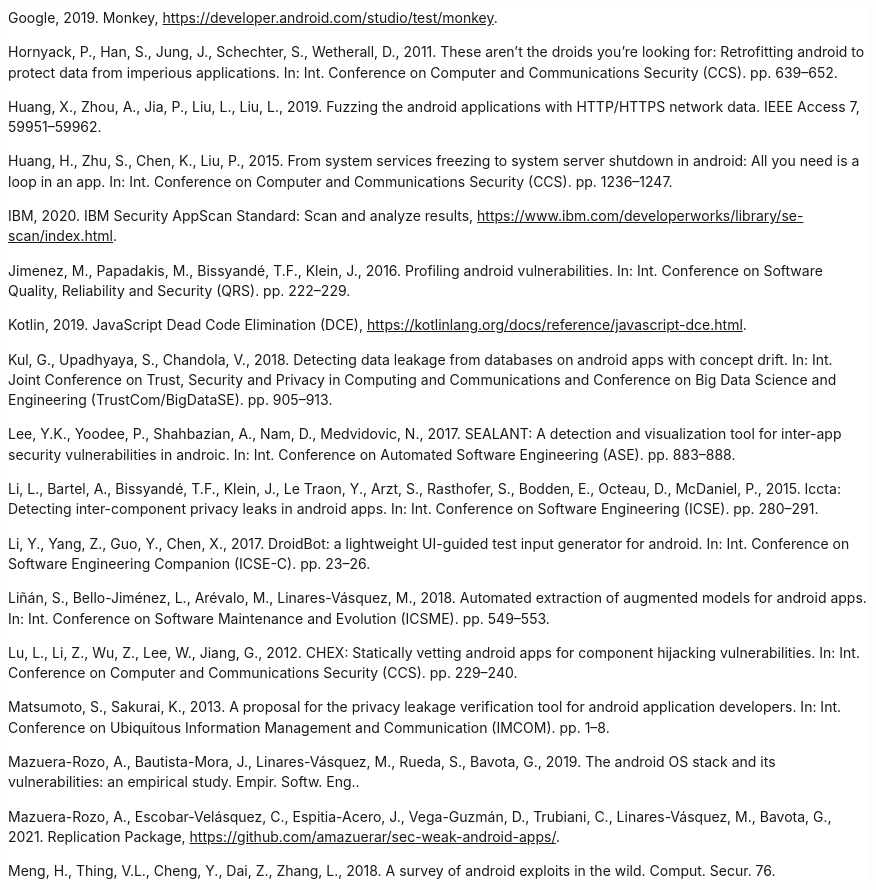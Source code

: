 Google, 2019. Monkey, https://developer.android.com/studio/test/monkey.

Hornyack, P., Han, S., Jung, J., Schechter, S., Wetherall, D., 2011. These aren’t the droids you’re looking for: Retrofitting android to protect data from imperious applications. In: Int. Conference on Computer and Communications Security (CCS). pp. 639–652.

Huang, X., Zhou, A., Jia, P., Liu, L., Liu, L., 2019. Fuzzing the android applications with HTTP/HTTPS network data. IEEE Access 7, 59951–59962.

Huang, H., Zhu, S., Chen, K., Liu, P., 2015. From system services freezing to system server shutdown in android: All you need is a loop in an app. In: Int. Conference on Computer and Communications Security (CCS). pp. 1236–1247.

IBM, 2020. IBM Security AppScan Standard: Scan and analyze results, https://www.ibm.com/developerworks/library/se-scan/index.html.

Jimenez, M., Papadakis, M., Bissyandé, T.F., Klein, J., 2016. Profiling android vulnerabilities. In: Int. Conference on Software Quality, Reliability and Security (QRS). pp. 222–229.

Kotlin, 2019. JavaScript Dead Code Elimination (DCE), https://kotlinlang.org/docs/reference/javascript-dce.html.

Kul, G., Upadhyaya, S., Chandola, V., 2018. Detecting data leakage from databases on android apps with concept drift. In: Int. Joint Conference on Trust, Security and Privacy in Computing and Communications and Conference on Big Data Science and Engineering (TrustCom/BigDataSE). pp. 905–913.

Lee, Y.K., Yoodee, P., Shahbazian, A., Nam, D., Medvidovic, N., 2017. SEALANT: A detection and visualization tool for inter-app security vulnerabilities in androic. In: Int. Conference on Automated Software Engineering (ASE). pp. 883–888.

Li, L., Bartel, A., Bissyandé, T.F., Klein, J., Le Traon, Y., Arzt, S., Rasthofer, S., Bodden, E., Octeau, D., McDaniel, P., 2015. Iccta: Detecting inter-component privacy leaks in android apps. In: Int. Conference on Software Engineering (ICSE). pp. 280–291.

Li, Y., Yang, Z., Guo, Y., Chen, X., 2017. DroidBot: a lightweight UI-guided test input generator for android. In: Int. Conference on Software Engineering Companion (ICSE-C). pp. 23–26.

Liñán, S., Bello-Jiménez, L., Arévalo, M., Linares-Vásquez, M., 2018. Automated extraction of augmented models for android apps. In: Int. Conference on Software Maintenance and Evolution (ICSME). pp. 549–553.

Lu, L., Li, Z., Wu, Z., Lee, W., Jiang, G., 2012. CHEX: Statically vetting android apps for component hijacking vulnerabilities. In: Int. Conference on Computer and Communications Security (CCS). pp. 229–240.

Matsumoto, S., Sakurai, K., 2013. A proposal for the privacy leakage verification tool for android application developers. In: Int. Conference on Ubiquitous Information Management and Communication (IMCOM). pp. 1–8.

Mazuera-Rozo, A., Bautista-Mora, J., Linares-Vásquez, M., Rueda, S., Bavota, G., 2019. The android OS stack and its vulnerabilities: an empirical study. Empir. Softw. Eng..

Mazuera-Rozo, A., Escobar-Velásquez, C., Espitia-Acero, J., Vega-Guzmán, D., Trubiani, C., Linares-Vásquez, M., Bavota, G., 2021. Replication Package, https://github.com/amazuerar/sec-weak-android-apps/.

Meng, H., Thing, V.L., Cheng, Y., Dai, Z., Zhang, L., 2018. A survey of android exploits in the wild. Comput. Secur. 76.

